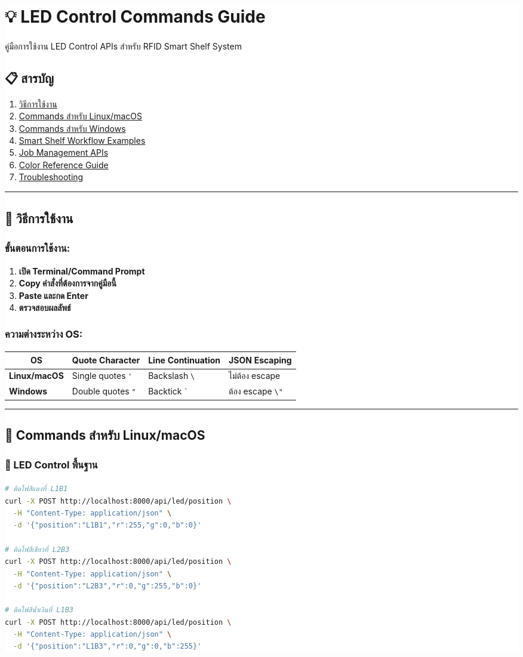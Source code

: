 # 💡 LED Control Commands Guide

คู่มือการใช้งาน LED Control APIs สำหรับ RFID Smart Shelf System

## 📋 สารบัญ

1. [วิธีการใช้งาน](#วิธีการใช้งาน)
2. [Commands สำหรับ Linux/macOS](#commands-สำหรับ-linuxmacos)
3. [Commands สำหรับ Windows](#commands-สำหรับ-windows)
4. [Smart Shelf Workflow Examples](#smart-shelf-workflow-examples)
5. [Job Management APIs](#job-management-apis)
6. [Color Reference Guide](#color-reference-guide)
7. [Troubleshooting](#troubleshooting)

---

## 🚀 วิธีการใช้งาน

### ขั้นตอนการใช้งาน:
1. **เปิด Terminal/Command Prompt**
2. **Copy คำสั่งที่ต้องการจากคู่มือนี้**
3. **Paste และกด Enter**
4. **ตรวจสอบผลลัพธ์**

### ความต่างระหว่าง OS:

| OS | Quote Character | Line Continuation | JSON Escaping |
|----|----------------|-------------------|---------------|
| **Linux/macOS** | Single quotes `'` | Backslash `\` | ไม่ต้อง escape |
| **Windows** | Double quotes `"` | Backtick `` ` `` | ต้อง escape `\"` |

---

## 🐧 Commands สำหรับ Linux/macOS

### 🔴 LED Control พื้นฐาน

```bash
# ติดไฟสีแดงที่ L1B1
curl -X POST http://localhost:8000/api/led/position \
  -H "Content-Type: application/json" \
  -d '{"position":"L1B1","r":255,"g":0,"b":0}'

# ติดไฟสีเขียวที่ L2B3
curl -X POST http://localhost:8000/api/led/position \
  -H "Content-Type: application/json" \
  -d '{"position":"L2B3","r":0,"g":255,"b":0}'

# ติดไฟสีน้ำเงินที่ L1B3
curl -X POST http://localhost:8000/api/led/position \
  -H "Content-Type: application/json" \
  -d '{"position":"L1B3","r":0,"g":0,"b":255}'
```

